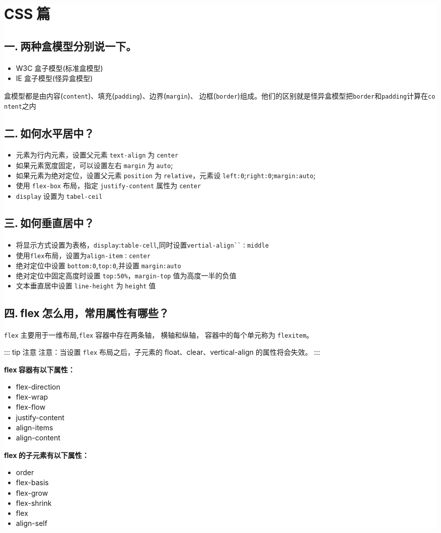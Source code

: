 # CSS 篇

## 一. 两种盒模型分别说一下。

- W3C 盒子模型(标准盒模型)
- IE 盒子模型(怪异盒模型)

盒模型都是由内容(`content`)、填充(`padding`)、边界(`margin`)、 边框(`border`)组成。他们的区别就是怪异盒模型把`border`和`padding`计算在`content`之内

## 二. 如何水平居中？

- 元素为行内元素，设置父元素 `text-align` 为 `center`
- 如果元素宽度固定，可以设置左右 `margin` 为 `auto`;
- 如果元素为绝对定位，设置父元素 `position` 为 `relative`，元素设 `left:0`;`right:0`;`margin:auto`;
- 使用 `flex-box` 布局，指定 `justify-content` 属性为 `center`
- `display` 设置为 `tabel-ceil`

## 三. 如何垂直居中？

- 将显示方式设置为表格，`display`:`table-cell`,同时设置` vertial-align``：middle `
- 使用`flex`布局，设置为`align-item：center`
- 绝对定位中设置 `bottom:0`,`top:0`,并设置 `margin:auto`
- 绝对定位中固定高度时设置 `top:50%`，`margin-top` 值为高度一半的负值
- 文本垂直居中设置 `line-height` 为 `height` 值

## 四. flex 怎么用，常用属性有哪些？

`flex` 主要用于一维布局,`flex` 容器中存在两条轴， 横轴和纵轴， 容器中的每个单元称为 `flexitem`。

::: tip 注意
注意：当设置 `flex` 布局之后，子元素的 float、clear、vertical-align 的属性将会失效。
:::

**flex 容器有以下属性：**

- flex-direction
- flex-wrap
- flex-flow
- justify-content
- align-items
- align-content

**flex 的子元素有以下属性：**

- order
- flex-basis
- flex-grow
- flex-shrink
- flex
- align-self
